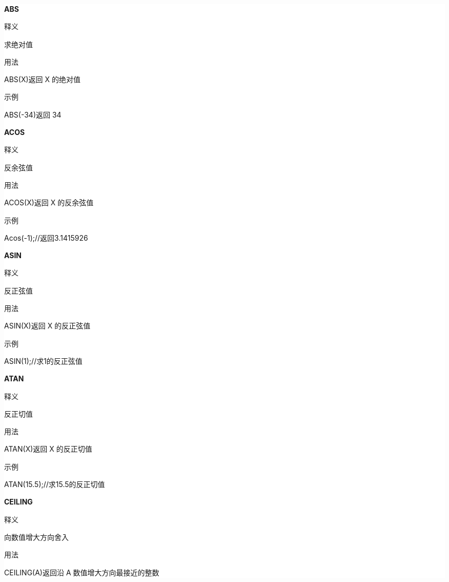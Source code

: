 __ABS__

释义

求绝对值

用法

ABS\(X\)返回 X 的绝对值

示例

ABS\(\-34\)返回 34

__ACOS__

释义

反余弦值

用法

ACOS\(X\)返回 X 的反余弦值

示例

Acos\(\-1\);//返回3\.1415926

__ASIN__

释义

反正弦值

用法

ASIN\(X\)返回 X 的反正弦值

示例

ASIN\(1\);//求1的反正弦值

__ATAN__

释义

反正切值

用法

ATAN\(X\)返回 X 的反正切值

示例

ATAN\(15\.5\);//求15\.5的反正切值

__CEILING__

释义

向数值增大方向舍入

用法

CEILING\(A\)返回沿 A 数值增大方向最接近的整数
